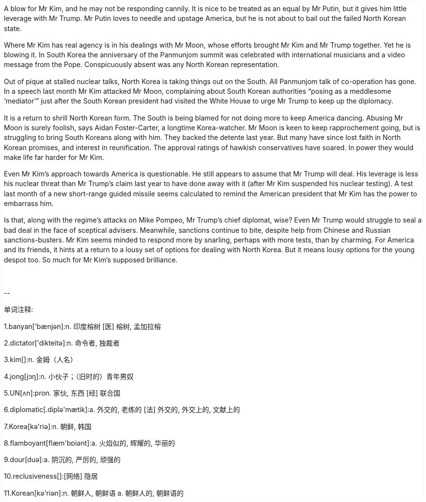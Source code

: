 A blow for Mr Kim, and he may not be responding cannily. It is nice to be treated as an equal by Mr Putin, but it gives him little leverage with Mr Trump. Mr Putin loves to needle and upstage America, but he is not about to bail out the failed North Korean state. 

Where Mr Kim has real agency is in his dealings with Mr Moon, whose efforts brought Mr Kim and Mr Trump together. Yet he is blowing it. In South Korea the anniversary of the Panmunjom summit was celebrated with international musicians and a video message from the Pope. Conspicuously absent was any North Korean representation. 

Out of pique at stalled nuclear talks, North Korea is taking things out on the South. All Panmunjom talk of co-operation has gone. In a speech last month Mr Kim attacked Mr Moon, complaining about South Korean authorities “posing as a meddlesome ‘mediator’” just after the South Korean president had visited the White House to urge Mr Trump to keep up the diplomacy. 

It is a return to shrill North Korean form. The South is being blamed for not doing more to keep America dancing. Abusing Mr Moon is surely foolish, says Aidan Foster-Carter, a longtime Korea-watcher. Mr Moon is keen to keep rapprochement going, but is struggling to bring South Koreans along with him. They backed the detente last year. But many have since lost faith in North Korean promises, and interest in reunification. The approval ratings of hawkish conservatives have soared. In power they would make life far harder for Mr Kim. 

Even Mr Kim’s approach towards America is questionable. He still appears to assume that Mr Trump will deal. His leverage is less his nuclear threat than Mr Trump’s claim last year to have done away with it (after Mr Kim suspended his nuclear testing). A test last month of a new short-range guided missile seems calculated to remind the American president that Mr Kim has the power to embarrass him. 

Is that, along with the regime’s attacks on Mike Pompeo, Mr Trump’s chief diplomat, wise? Even Mr Trump would struggle to seal a bad deal in the face of sceptical advisers. Meanwhile, sanctions continue to bite, despite help from Chinese and Russian sanctions-busters. Mr Kim seems minded to respond more by snarling, perhaps with more tests, than by charming. For America and its friends, it hints at a return to a lousy set of options for dealing with North Korea. But it means lousy options for the young despot too. So much for Mr Kim’s supposed brilliance. 

  

-- 

 单词注释:

1.banyan['bænjәn]:n. 印度榕树 [医] 榕树, 孟加拉榕 

2.dictator['dikteitә]:n. 命令者, 独裁者 

3.kim[]:n. 金姆（人名） 

4.jong[jɔŋ]:n. 小伙子；（旧时的）青年男奴 

5.UN[ʌn]:pron. 家伙, 东西 [经] 联合国 

6.diplomatic[.diplә'mætik]:a. 外交的, 老练的 [法] 外交的, 外交上的, 文献上的 

7.Korea[kә'riә]:n. 朝鲜, 韩国 

8.flamboyant[flæm'bɒiәnt]:a. 火焰似的, 辉耀的, 华丽的 

9.dour[duә]:a. 阴沉的, 严厉的, 顽强的 

10.reclusiveness[]:[网络] 隐居 

11.Korean[kә'riәn]:n. 朝鲜人, 朝鲜语 a. 朝鲜人的, 朝鲜语的 
